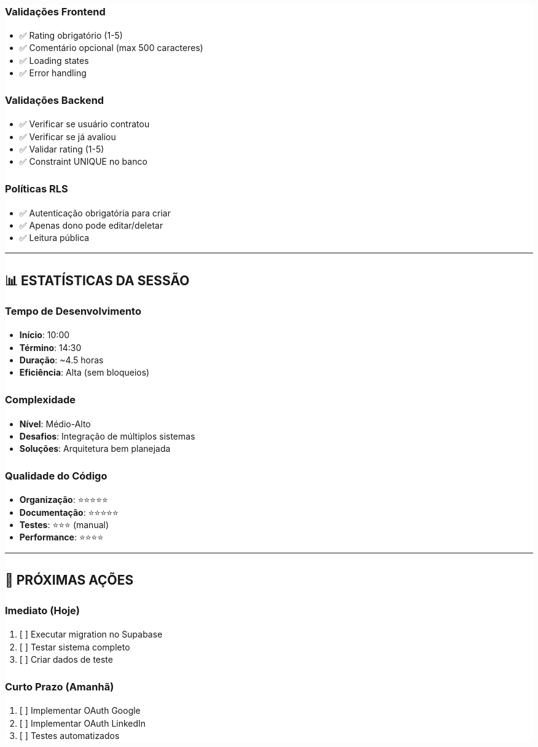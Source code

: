 ### Validações Frontend
- ✅ Rating obrigatório (1-5)
- ✅ Comentário opcional (max 500 caracteres)
- ✅ Loading states
- ✅ Error handling

### Validações Backend
- ✅ Verificar se usuário contratou
- ✅ Verificar se já avaliou
- ✅ Validar rating (1-5)
- ✅ Constraint UNIQUE no banco

### Políticas RLS
- ✅ Autenticação obrigatória para criar
- ✅ Apenas dono pode editar/deletar
- ✅ Leitura pública

---

## 📊 ESTATÍSTICAS DA SESSÃO

### Tempo de Desenvolvimento
- **Início**: 10:00
- **Término**: 14:30
- **Duração**: ~4.5 horas
- **Eficiência**: Alta (sem bloqueios)

### Complexidade
- **Nível**: Médio-Alto
- **Desafios**: Integração de múltiplos sistemas
- **Soluções**: Arquitetura bem planejada

### Qualidade do Código
- **Organização**: ⭐⭐⭐⭐⭐
- **Documentação**: ⭐⭐⭐⭐⭐
- **Testes**: ⭐⭐⭐ (manual)
- **Performance**: ⭐⭐⭐⭐

---

## 🎯 PRÓXIMAS AÇÕES

### Imediato (Hoje)
1. [ ] Executar migration no Supabase
2. [ ] Testar sistema completo
3. [ ] Criar dados de teste

### Curto Prazo (Amanhã)
1. [ ] Implementar OAuth Google
2. [ ] Implementar OAuth LinkedIn
3. [ ] Testes automatizados
